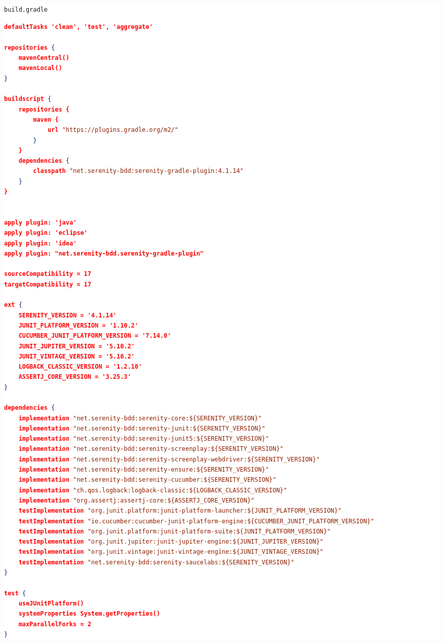 
`build.gradle`
```json
defaultTasks 'clean', 'test', 'aggregate'

repositories {
    mavenCentral()
    mavenLocal()
}

buildscript {
    repositories {
        maven {
            url "https://plugins.gradle.org/m2/"
        }
    }
    dependencies {
        classpath "net.serenity-bdd:serenity-gradle-plugin:4.1.14"
    }
}


apply plugin: 'java'
apply plugin: 'eclipse'
apply plugin: 'idea'
apply plugin: "net.serenity-bdd.serenity-gradle-plugin"

sourceCompatibility = 17
targetCompatibility = 17

ext {
    SERENITY_VERSION = '4.1.14'
    JUNIT_PLATFORM_VERSION = '1.10.2'
    CUCUMBER_JUNIT_PLATFORM_VERSION = '7.14.0'
    JUNIT_JUPITER_VERSION = '5.10.2'
    JUNIT_VINTAGE_VERSION = '5.10.2'
    LOGBACK_CLASSIC_VERSION = '1.2.10'
    ASSERTJ_CORE_VERSION = '3.25.3'
}

dependencies {
    implementation "net.serenity-bdd:serenity-core:${SERENITY_VERSION}"
    implementation "net.serenity-bdd:serenity-junit:${SERENITY_VERSION}"
    implementation "net.serenity-bdd:serenity-junit5:${SERENITY_VERSION}"
    implementation "net.serenity-bdd:serenity-screenplay:${SERENITY_VERSION}"
    implementation "net.serenity-bdd:serenity-screenplay-webdriver:${SERENITY_VERSION}"
    implementation "net.serenity-bdd:serenity-ensure:${SERENITY_VERSION}"
    implementation "net.serenity-bdd:serenity-cucumber:${SERENITY_VERSION}"
    implementation "ch.qos.logback:logback-classic:${LOGBACK_CLASSIC_VERSION}"
    implementation "org.assertj:assertj-core:${ASSERTJ_CORE_VERSION}"
    testImplementation "org.junit.platform:junit-platform-launcher:${JUNIT_PLATFORM_VERSION}"
    testImplementation "io.cucumber:cucumber-junit-platform-engine:${CUCUMBER_JUNIT_PLATFORM_VERSION}"
    testImplementation "org.junit.platform:junit-platform-suite:${JUNIT_PLATFORM_VERSION}"
    testImplementation "org.junit.jupiter:junit-jupiter-engine:${JUNIT_JUPITER_VERSION}"
    testImplementation "org.junit.vintage:junit-vintage-engine:${JUNIT_VINTAGE_VERSION}"
    testImplementation "net.serenity-bdd:serenity-saucelabs:${SERENITY_VERSION}"
}

test {
    useJUnitPlatform()
    systemProperties System.getProperties()
    maxParallelForks = 2
}
```